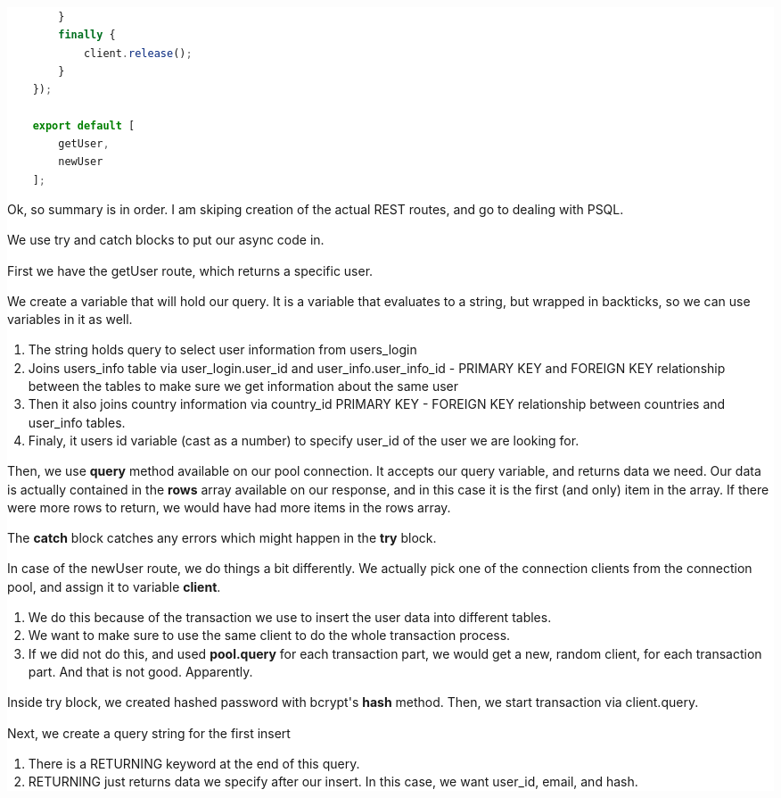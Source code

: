 ```js
        }
        finally {
            client.release();
        }
    });

    export default [
        getUser,
        newUser
    ];
```

Ok, so summary is in order. I am skiping creation of the actual REST routes, and go to dealing with PSQL.

We use try and catch blocks to put our async code in. 

First we have the getUser route, which returns a specific user. 

We create a variable that will hold our query. It is a variable that evaluates to a string, but wrapped in backticks, so we can use variables in it as well. 

1. The string holds query to select user information from users_login
2. Joins users_info table via user_login.user_id and user_info.user_info_id - PRIMARY KEY and FOREIGN KEY relationship between the tables to make sure we get information about the same user
3. Then it also joins country information via country_id PRIMARY KEY - FOREIGN KEY relationship between countries and user_info tables. 
4. Finaly, it users id variable (cast as a number) to specify user_id of the user we are looking for.

Then, we use **query** method available on our pool connection. It accepts our query variable, and returns data we need.
Our data is actually contained in the **rows** array available on our response, and in this case it is the first (and only) item in the array. If there were more rows to return, we would have had more items in the rows array. 

The **catch** block catches any errors which might happen in the **try** block.

In case of the newUser route, we do things a bit differently.
We actually pick one of the connection clients from the connection pool, and assign it to variable **client**.

1. We do this because of the transaction we use to insert the user data into different tables. 
2. We want to make sure to use the same client to do the whole transaction process.
3. If we did not do this, and used **pool.query** for each transaction part, we would get a new, random client, for each transaction part. And that is not good. Apparently. 

Inside try block, we created hashed password with bcrypt's **hash** method. 
Then, we start transaction via client.query.

Next, we create a query string for the first insert

1.  There is a RETURNING keyword at the end of this query. 
2.  RETURNING just returns data we specify after our insert. In this case, we want user_id, email, and hash.
